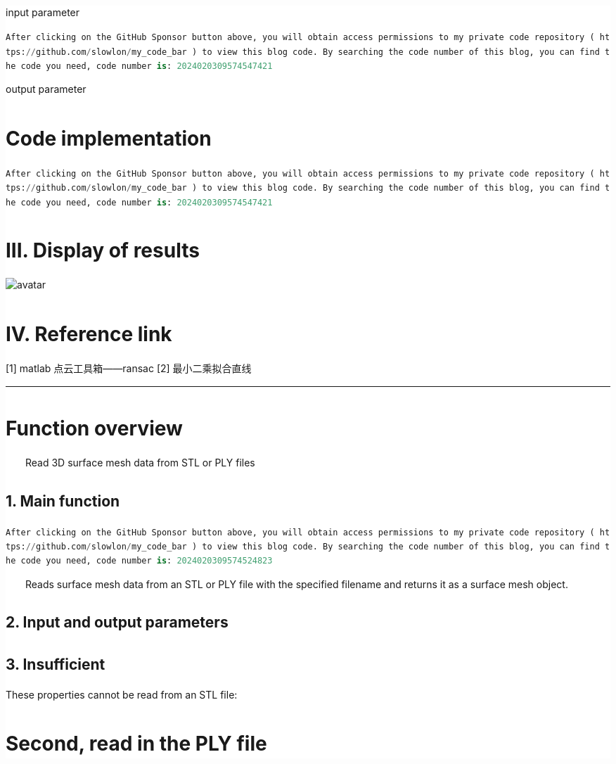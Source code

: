  input parameter 

  ```python  
After clicking on the GitHub Sponsor button above, you will obtain access permissions to my private code repository ( https://github.com/slowlon/my_code_bar ) to view this blog code. By searching the code number of this blog, you can find the code you need, code number is: 2024020309574547421
  ```  
 output parameter 

#  Code implementation 

  ```python  
After clicking on the GitHub Sponsor button above, you will obtain access permissions to my private code repository ( https://github.com/slowlon/my_code_bar ) to view this blog code. By searching the code number of this blog, you can find the code you need, code number is: 2024020309574547421
  ```  
#  III. Display of results 

 ![avatar]( 2e6e1e2bfcf545c0bd5546e99dba81a9.png) 

#  IV. Reference link 

 [1] matlab 点云工具箱——ransac [2] 最小二乘拟合直线 



--------------------------------------------------------------------------------

#  Function overview 

   Read 3D surface mesh data from STL or PLY files 

##  1. Main function 

  ```python  
After clicking on the GitHub Sponsor button above, you will obtain access permissions to my private code repository ( https://github.com/slowlon/my_code_bar ) to view this blog code. By searching the code number of this blog, you can find the code you need, code number is: 2024020309574524823
  ```  
   Reads surface mesh data from an STL or PLY file with the specified filename and returns it as a surface mesh object. 

##  2. Input and output parameters 

##  3. Insufficient 

 These properties cannot be read from an STL file: 

#  Second, read in the PLY file 
